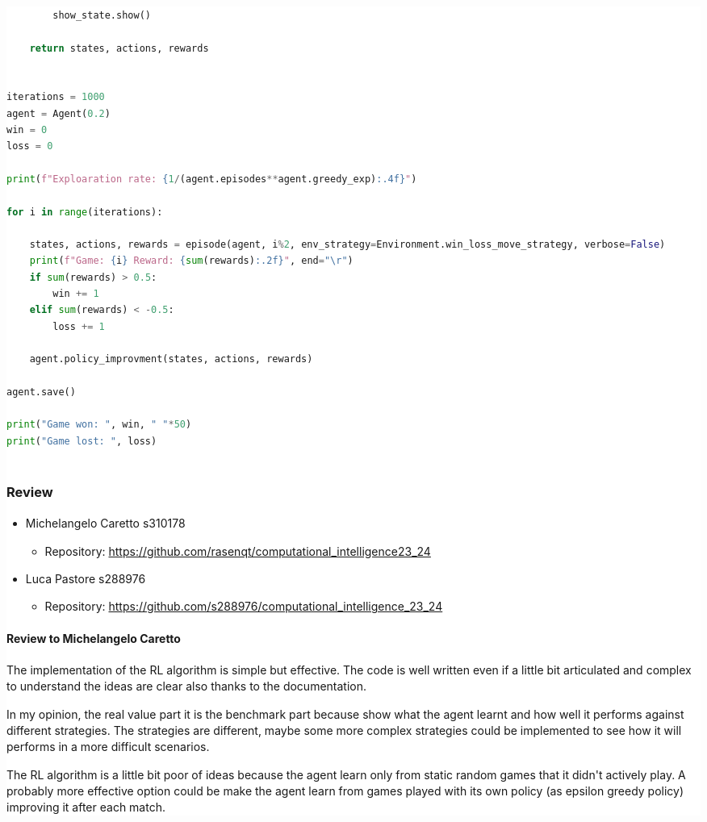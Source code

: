 ```python
        show_state.show()

    return states, actions, rewards


iterations = 1000
agent = Agent(0.2)
win = 0
loss = 0

print(f"Exploaration rate: {1/(agent.episodes**agent.greedy_exp):.4f}") 

for i in range(iterations):
    
    states, actions, rewards = episode(agent, i%2, env_strategy=Environment.win_loss_move_strategy, verbose=False)
    print(f"Game: {i} Reward: {sum(rewards):.2f}", end="\r") 
    if sum(rewards) > 0.5:
        win += 1
    elif sum(rewards) < -0.5:
        loss += 1

    agent.policy_improvment(states, actions, rewards)

agent.save()

print("Game won: ", win, " "*50)  
print("Game lost: ", loss)
             
```

### Review

- Michelangelo Caretto s310178
  - Repository: https://github.com/rasenqt/computational_intelligence23_24

- Luca Pastore s288976
  - Repository: https://github.com/s288976/computational_intelligence_23_24

#### Review to Michelangelo Caretto

The implementation of the RL algorithm is simple but effective. The code is well written even if a little bit articulated and complex to understand the ideas are clear also thanks to the documentation.

In my opinion, the real value part it is the benchmark part because show what the agent learnt and how well it performs against different strategies. The strategies are different, maybe some more complex strategies could be implemented to see how it will performs in a more difficult scenarios.

The RL algorithm is a little bit poor of ideas because the agent learn only from static random games that it didn't actively play. A probably more effective option could be make the agent learn from games played with its own policy (as epsilon greedy policy) improving it after each match.
